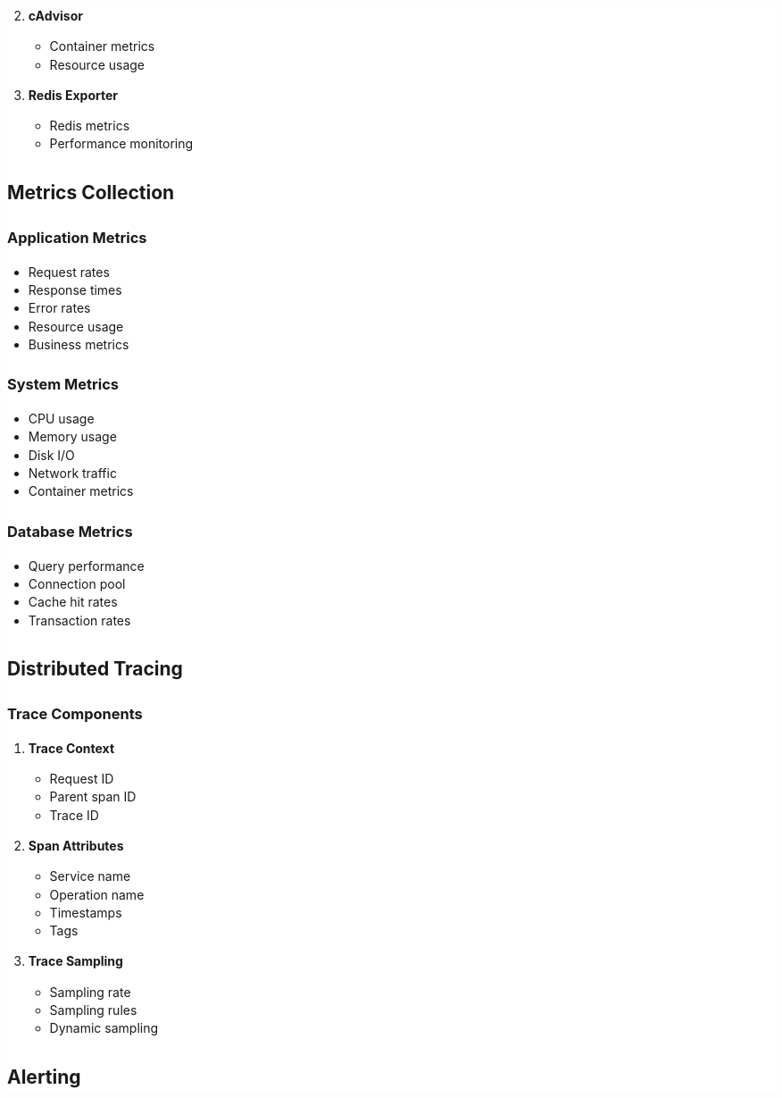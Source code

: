 2. **cAdvisor**
   - Container metrics
   - Resource usage

3. **Redis Exporter**
   - Redis metrics
   - Performance monitoring

## Metrics Collection

### Application Metrics
- Request rates
- Response times
- Error rates
- Resource usage
- Business metrics

### System Metrics
- CPU usage
- Memory usage
- Disk I/O
- Network traffic
- Container metrics

### Database Metrics
- Query performance
- Connection pool
- Cache hit rates
- Transaction rates

## Distributed Tracing

### Trace Components
1. **Trace Context**
   - Request ID
   - Parent span ID
   - Trace ID

2. **Span Attributes**
   - Service name
   - Operation name
   - Timestamps
   - Tags

3. **Trace Sampling**
   - Sampling rate
   - Sampling rules
   - Dynamic sampling

## Alerting
